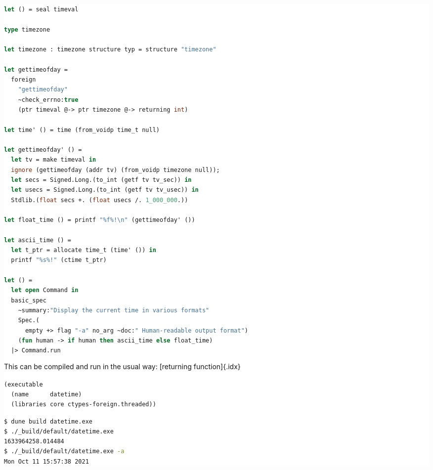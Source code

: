 ```ocaml file=examples/correct/ffi_datetime/datetime.ml
let () = seal timeval

type timezone

let timezone : timezone structure typ = structure "timezone"

let gettimeofday =
  foreign
    "gettimeofday"
    ~check_errno:true
    (ptr timeval @-> ptr timezone @-> returning int)

let time' () = time (from_voidp time_t null)

let gettimeofday' () =
  let tv = make timeval in
  ignore (gettimeofday (addr tv) (from_voidp timezone null));
  let secs = Signed.Long.(to_int (getf tv tv_sec)) in
  let usecs = Signed.Long.(to_int (getf tv tv_usec)) in
  Stdlib.(float secs +. (float usecs /. 1_000_000.))

let float_time () = printf "%f%!\n" (gettimeofday' ())

let ascii_time () =
  let t_ptr = allocate time_t (time' ()) in
  printf "%s%!" (ctime t_ptr)

let () =
  let open Command in
  basic_spec
    ~summary:"Display the current time in various formats"
    Spec.(
      empty +> flag "-a" no_arg ~doc:" Human-readable output format")
    (fun human -> if human then ascii_time else float_time)
  |> Command.run
```

This can be compiled and run in the usual way: [returning function]{.idx}

```scheme file=examples/correct/ffi_datetime/dune
(executable
  (name      datetime)
  (libraries core ctypes-foreign.threaded))
```



```sh dir=examples/correct/ffi_datetime,non-deterministic=output
$ dune build datetime.exe
$ ./_build/default/datetime.exe
1633964258.014484
$ ./_build/default/datetime.exe -a
Mon Oct 11 15:57:38 2021
```
